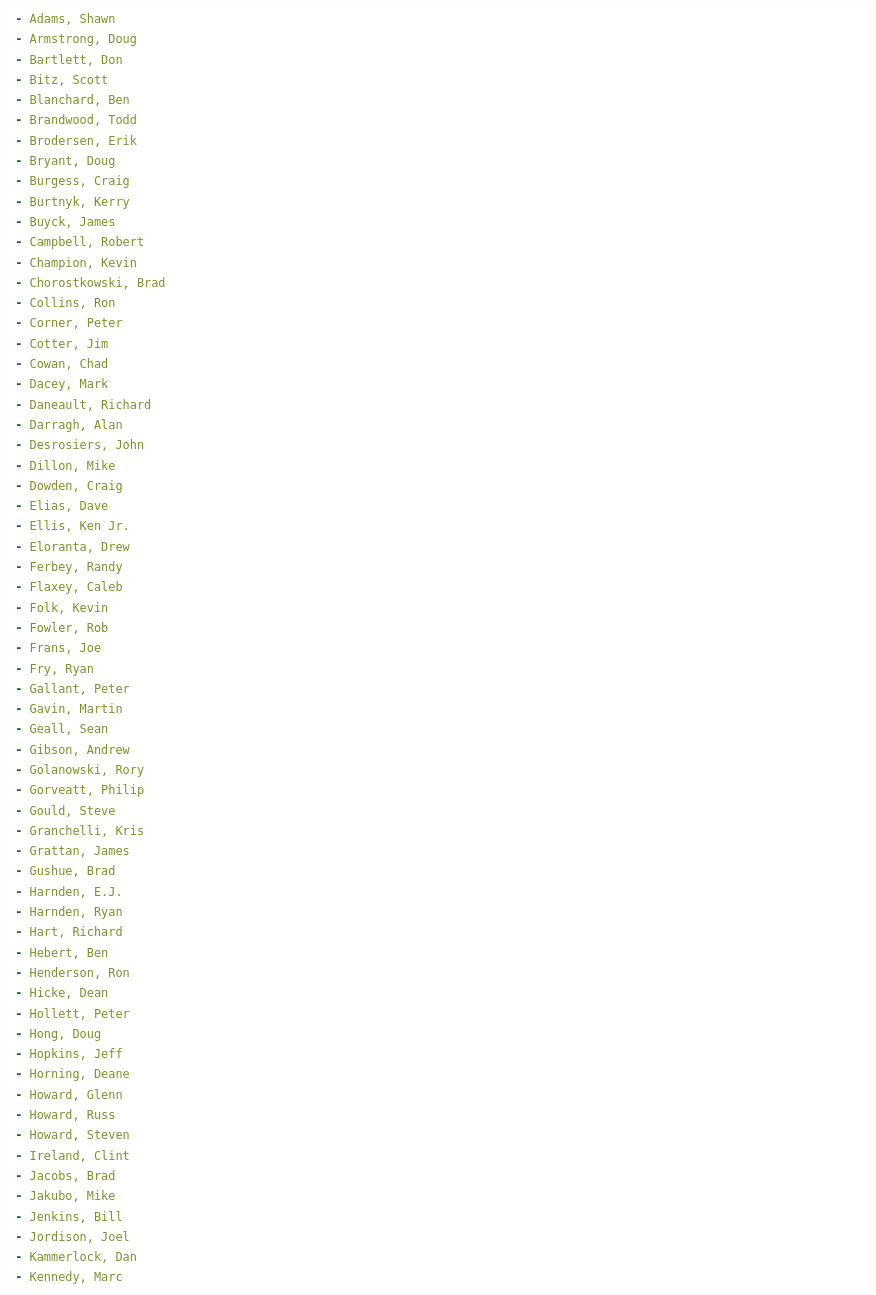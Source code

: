 ```yaml
 - Adams, Shawn
 - Armstrong, Doug
 - Bartlett, Don
 - Bitz, Scott
 - Blanchard, Ben
 - Brandwood, Todd
 - Brodersen, Erik
 - Bryant, Doug
 - Burgess, Craig
 - Burtnyk, Kerry
 - Buyck, James
 - Campbell, Robert
 - Champion, Kevin
 - Chorostkowski, Brad
 - Collins, Ron
 - Corner, Peter
 - Cotter, Jim
 - Cowan, Chad
 - Dacey, Mark
 - Daneault, Richard
 - Darragh, Alan
 - Desrosiers, John
 - Dillon, Mike
 - Dowden, Craig
 - Elias, Dave
 - Ellis, Ken Jr.
 - Eloranta, Drew
 - Ferbey, Randy
 - Flaxey, Caleb
 - Folk, Kevin
 - Fowler, Rob
 - Frans, Joe
 - Fry, Ryan
 - Gallant, Peter
 - Gavin, Martin
 - Geall, Sean
 - Gibson, Andrew
 - Golanowski, Rory
 - Gorveatt, Philip
 - Gould, Steve
 - Granchelli, Kris
 - Grattan, James
 - Gushue, Brad
 - Harnden, E.J.
 - Harnden, Ryan
 - Hart, Richard
 - Hebert, Ben
 - Henderson, Ron
 - Hicke, Dean
 - Hollett, Peter
 - Hong, Doug
 - Hopkins, Jeff
 - Horning, Deane
 - Howard, Glenn
 - Howard, Russ
 - Howard, Steven
 - Ireland, Clint
 - Jacobs, Brad
 - Jakubo, Mike
 - Jenkins, Bill
 - Jordison, Joel
 - Kammerlock, Dan
 - Kennedy, Marc
```